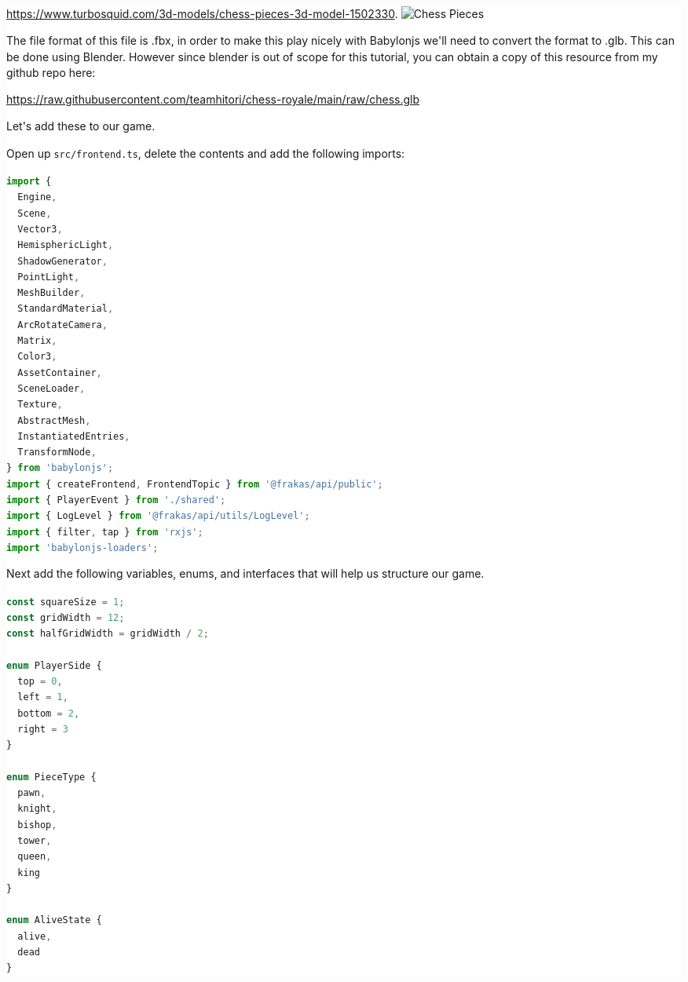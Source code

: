 https://www.turbosquid.com/3d-models/chess-pieces-3d-model-1502330.
![Chess Pieces](https://static.turbosquid.com/Preview/2020/01/28__09_27_40/Picture41.png1763449E-4A7A-4226-99AB-43A4C27677AFDefaultHQ.jpg)

The file format of this file is .fbx, in order to make this play nicely with Babylonjs we'll need to convert the format to .glb. This can be done using Blender. However since blender is out of scope for this tutorial, you can obtain a copy of this resource from my github repo here: 

https://raw.githubusercontent.com/teamhitori/chess-royale/main/raw/chess.glb

Let's add these to our game.

Open up `src/frontend.ts`, delete the contents and add the following imports:

```ts
import {
  Engine,
  Scene,
  Vector3,
  HemisphericLight,
  ShadowGenerator,
  PointLight,
  MeshBuilder,
  StandardMaterial,
  ArcRotateCamera,
  Matrix,
  Color3,
  AssetContainer,
  SceneLoader,
  Texture,
  AbstractMesh,
  InstantiatedEntries,
  TransformNode,
} from 'babylonjs';
import { createFrontend, FrontendTopic } from '@frakas/api/public';
import { PlayerEvent } from './shared';
import { LogLevel } from '@frakas/api/utils/LogLevel';
import { filter, tap } from 'rxjs';
import 'babylonjs-loaders';
```

Next add the following variables, enums, and interfaces that will help us structure our game.

``` ts
const squareSize = 1;
const gridWidth = 12;
const halfGridWidth = gridWidth / 2;

enum PlayerSide {
  top = 0,
  left = 1,
  bottom = 2,
  right = 3
}

enum PieceType {
  pawn,
  knight,
  bishop,
  tower,
  queen,
  king
}

enum AliveState {
  alive,
  dead
}
```